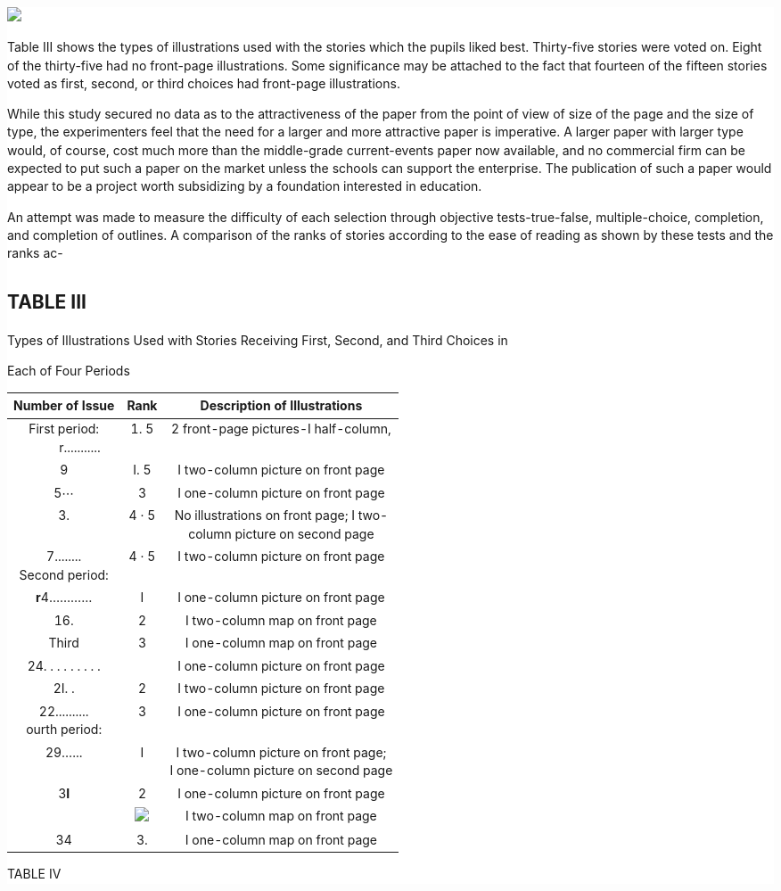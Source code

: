 ![](https://cdn.mathpix.com/cropped/2024_05_09_a25f50799ca91e38b984g-08.jpg?height=525&width=732&top_left_y=532&top_left_x=303)

Table III shows the types of illustrations used with the stories which the pupils liked best. Thirty-five stories were voted on. Eight of the thirty-five had no front-page illustrations. Some significance may be attached to the fact that fourteen of the fifteen stories voted as first, second, or third choices had front-page illustrations.

While this study secured no data as to the attractiveness of the paper from the point of view of size of the page and the size of type, the experimenters feel that the need for a larger and more attractive paper is imperative. A larger paper with larger type would, of course, cost much more than the middle-grade current-events paper now available, and no commercial firm can be expected to put such a paper on the market unless the schools can support the enterprise. The publication of such a paper would appear to be a project worth subsidizing by a foundation interested in education.

An attempt was made to measure the difficulty of each selection through objective tests-true-false, multiple-choice, completion, and completion of outlines. A comparison of the ranks of stories according to the ease of reading as shown by these tests and the ranks ac-

## TABLE III

Types of Illustrations Used with Stories Receiving First, Second, and Third Choices in

Each of Four Periods

| Number of Issue | Rank | Description of Illustrations |
| :---: | :---: | :---: |
| First period: <br> $\qquad$ r........... | 1. 5 | 2 front-page pictures-I half-column, |
| 9 | I. 5 | I two-column picture on front page |
| $5 \cdots$ | 3 | I one-column picture on front page |
| 3. | $4 \cdot 5$ | No illustrations on front page; I two- <br> column picture on second page |
| $7 . . . . . . .$. <br> Second period: | $4 \cdot 5$ | I two-column picture on front page |
| $\mathbf{r} 4 \ldots \ldots \ldots \ldots$ | I | I one-column picture on front page |
| 16. | 2 | I two-column map on front page |
| Third | 3 | I one-column map on front page |
| 24. . . . . . . . . |  | I one-column picture on front page |
| 2I. . | 2 | I two-column picture on front page |
| $22 . . . . . . . . .$. <br> ourth period: | 3 | I one-column picture on front page |
| $29 \ldots . .$. | I | I two-column picture on front page; <br> I one-column picture on second page |
| $3 \mathbf{I}$ | 2 | I one-column picture on front page |
|  | ![](https://cdn.mathpix.com/cropped/2024_05_09_a25f50799ca91e38b984g-09.jpg?height=32&width=73&top_left_y=1013&top_left_x=486) | I two-column map on front page |
| 34 | 3. | I one-column map on front page |

TABLE IV
